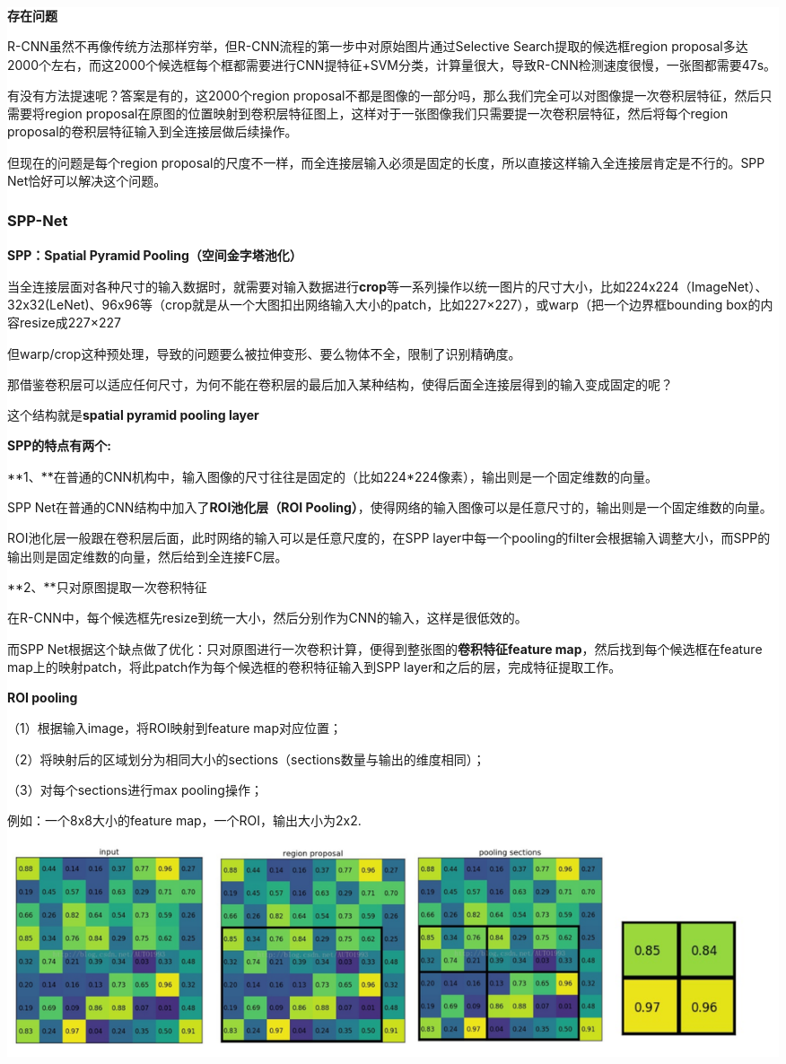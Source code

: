 

**存在问题**

R-CNN虽然不再像传统方法那样穷举，但R-CNN流程的第一步中对原始图片通过Selective Search提取的候选框region proposal多达2000个左右，而这2000个候选框每个框都需要进行CNN提特征+SVM分类，计算量很大，导致R-CNN检测速度很慢，一张图都需要47s。

有没有方法提速呢？答案是有的，这2000个region proposal不都是图像的一部分吗，那么我们完全可以对图像提一次卷积层特征，然后只需要将region proposal在原图的位置映射到卷积层特征图上，这样对于一张图像我们只需要提一次卷积层特征，然后将每个region proposal的卷积层特征输入到全连接层做后续操作。

但现在的问题是每个region proposal的尺度不一样，而全连接层输入必须是固定的长度，所以直接这样输入全连接层肯定是不行的。SPP Net恰好可以解决这个问题。



### SPP-Net

**SPP：Spatial Pyramid Pooling（空间金字塔池化）**

当全连接层面对各种尺寸的输入数据时，就需要对输入数据进行**crop**等一系列操作以统一图片的尺寸大小，比如224x224（ImageNet）、32x32(LeNet)、96x96等（crop就是从一个大图扣出网络输入大小的patch，比如227×227），或warp（把一个边界框bounding box的内容resize成227×227

但warp/crop这种预处理，导致的问题要么被拉伸变形、要么物体不全，限制了识别精确度。

那借鉴卷积层可以适应任何尺寸，为何不能在卷积层的最后加入某种结构，使得后面全连接层得到的输入变成固定的呢？

这个结构就是**spatial pyramid pooling layer**



**SPP的特点有两个:**

**1、**在普通的CNN机构中，输入图像的尺寸往往是固定的（比如224*224像素），输出则是一个固定维数的向量。

SPP Net在普通的CNN结构中加入了**ROI池化层（ROI Pooling）**，使得网络的输入图像可以是任意尺寸的，输出则是一个固定维数的向量。

ROI池化层一般跟在卷积层后面，此时网络的输入可以是任意尺度的，在SPP layer中每一个pooling的filter会根据输入调整大小，而SPP的输出则是固定维数的向量，然后给到全连接FC层。

**2、**只对原图提取一次卷积特征

在R-CNN中，每个候选框先resize到统一大小，然后分别作为CNN的输入，这样是很低效的。

而SPP Net根据这个缺点做了优化：只对原图进行一次卷积计算，便得到整张图的**卷积特征feature map**，然后找到每个候选框在feature map上的映射patch，将此patch作为每个候选框的卷积特征输入到SPP layer和之后的层，完成特征提取工作。



**ROI pooling**

（1）根据输入image，将ROI映射到feature map对应位置；

（2）将映射后的区域划分为相同大小的sections（sections数量与输出的维度相同）；

（3）对每个sections进行max pooling操作；

例如：一个8x8大小的feature map，一个ROI，输出大小为2x2.

![image-20200109044751910](images\目标检测.assets\image-20200109044751910.png)
